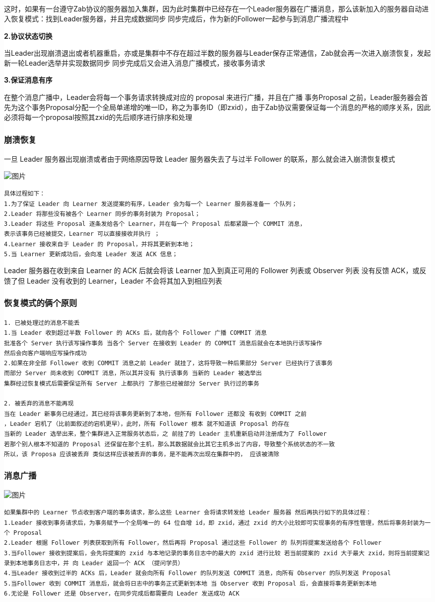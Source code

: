 这时，如果有一台遵守Zab协议的服务器加入集群，因为此时集群中已经存在一个Leader服务器在广播消息，那么该新加入的服务器自动进入恢复模式：找到Leader服务器，并且完成数据同步 同步完成后，作为新的Follower一起参与到消息广播流程中 

**2.协议状态切换**

当Leader出现崩溃退出或者机器重启，亦或是集群中不存在超过半数的服务器与Leader保存正常通信，Zab就会再一次进入崩溃恢复，发起新一轮Leader选举并实现数据同步 同步完成后又会进入消息广播模式，接收事务请求 

**3.保证消息有序**

在整个消息广播中，Leader会将每一个事务请求转换成对应的 proposal 来进行广播，并且在广播 事务Proposal 之前，Leader服务器会首先为这个事务Proposal分配一个全局单递增的唯一ID，称之为事务ID（即zxid），由于Zab协议需要保证每一个消息的严格的顺序关系，因此必须将每一个proposal按照其zxid的先后顺序进行排序和处理 

### 崩溃恢复

一旦 Leader 服务器出现崩溃或者由于网络原因导致 Leader 服务器失去了与过半 Follower 的联系，那么就会进入崩溃恢复模式

![图片](https://raw.githubusercontent.com/qiurunze123/imageall/master/zk30.png)

    具体过程如下：
    1.为了保证 Leader 向 Learner 发送提案的有序，Leader 会为每一个 Learner 服务器准备一 个队列；
    2.Leader 将那些没有被各个 Learner 同步的事务封装为 Proposal；
    3.Leader 将这些 Proposal 逐条发给各个 Learner，并在每一个 Proposal 后都紧跟一个 COMMIT 消息，
    表示该事务已经被提交，Learner 可以直接接收并执行 ；
    4.Learner 接收来自于 Leader 的 Proposal，并将其更新到本地；
    5.当 Learner 更新成功后，会向准 Leader 发送 ACK 信息；

Leader 服务器在收到来自 Learner 的 ACK 后就会将该 Learner 加入到真正可用的 Follower 列表或 Observer 列表 没有反馈 ACK，或反馈了但 Leader 没有收到的 Learner，Leader 不会将其加入到相应列表 

### 恢复模式的俩个原则
    1. 已被处理过的消息不能丢
    1.当 Leader 收到超过半数 Follower 的 ACKs 后，就向各个 Follower 广播 COMMIT 消息
    批准各个 Server 执行该写操作事务 当各个 Server 在接收到 Leader 的 COMMIT 消息后就会在本地执行该写操作
    然后会向客户端响应写操作成功
    2.如果在非全部 Follower 收到 COMMIT 消息之前 Leader 就挂了，这将导致一种后果部分 Server 已经执行了该事务
    而部分 Server 尚未收到 COMMIT 消息，所以其并没有 执行该事务 当新的 Leader 被选举出
    集群经过恢复模式后需要保证所有 Server 上都执行 了那些已经被部分 Server 执行过的事务
    
    2. 被丢弃的消息不能再现
    当在 Leader 新事务已经通过，其已经将该事务更新到了本地，但所有 Follower 还都没 有收到 COMMIT 之前
    ，Leader 宕机了（比前面叙述的宕机更早），此时，所有 Follower 根本 就不知道该 Proposal 的存在
    当新的 Leader 选举出来，整个集群进入正常服务状态后，之 前挂了的 Leader 主机重新启动并注册成为了 Follower
    若那个别人根本不知道的 Proposal 还保留在那个主机，那么其数据就会比其它主机多出了内容，导致整个系统状态的不一致 
    所以，该 Proposa 应该被丢弃 类似这样应该被丢弃的事务，是不能再次出现在集群中的， 应该被清除

### 消息广播

![图片](https://raw.githubusercontent.com/qiurunze123/imageall/master/zk31.png)

    如果集群中的 Learner 节点收到客户端的事务请求，那么这些 Learner 会将请求转发给 Leader 服务器 然后再执行如下的具体过程：
    1.Leader 接收到事务请求后，为事务赋予一个全局唯一的 64 位自增 id，即 zxid，通过 zxid 的大小比较即可实现事务的有序性管理，然后将事务封装为一个 Proposal 
    2.Leader 根据 Follower 列表获取到所有 Follower，然后再将 Proposal 通过这些 Follower 的 队列将提案发送给各个 Follower 
    3.当Follower 接收到提案后，会先将提案的 zxid 与本地记录的事务日志中的最大的 zxid 进行比较 若当前提案的 zxid 大于最大 zxid，则将当前提案记录到本地事务日志中，并 向 Leader 返回一个 ACK （提问学员）
    4.当Leader 接收到过半的 ACKs 后，Leader 就会向所有 Follower 的队列发送 COMMIT 消息，向所有 Observer 的队列发送 Proposal
    5.当Follower 收到 COMMIT 消息后，就会将日志中的事务正式更新到本地 当 Observer 收到 Proposal 后，会直接将事务更新到本地
    6.无论是 Follower 还是 Observer，在同步完成后都需要向 Leader 发送成功 ACK
